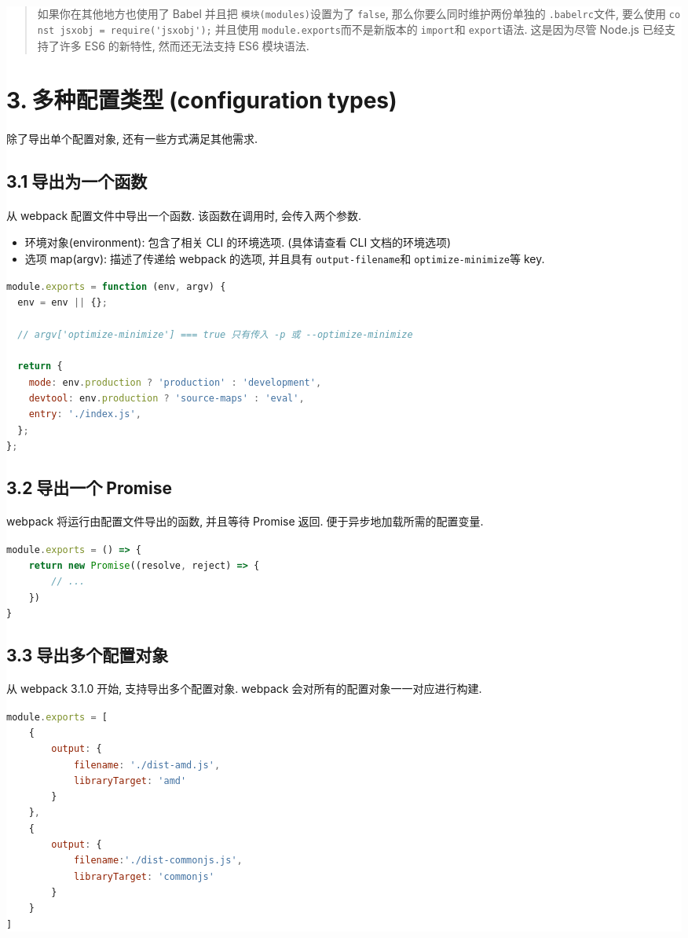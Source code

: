 > 如果你在其他地方也使用了 Babel 并且把 `模块(modules)`设置为了 `false`, 那么你要么同时维护两份单独的 `.babelrc`文件, 要么使用 `const jsxobj = require('jsxobj');` 并且使用 `module.exports`而不是新版本的 `import`和 `export`语法. 这是因为尽管 Node.js 已经支持了许多 ES6 的新特性, 然而还无法支持 ES6 模块语法.

# 3. 多种配置类型 (configuration types)

除了导出单个配置对象, 还有一些方式满足其他需求.

## 3.1 导出为一个函数

从 webpack 配置文件中导出一个函数. 该函数在调用时, 会传入两个参数.

- 环境对象(environment): 包含了相关 CLI 的环境选项. (具体请查看 CLI 文档的环境选项)
- 选项 map(argv): 描述了传递给 webpack 的选项, 并且具有 `output-filename`和 `optimize-minimize`等 key.

```js
module.exports = function (env, argv) {
  env = env || {};

  // argv['optimize-minimize'] === true 只有传入 -p 或 --optimize-minimize

  return {
    mode: env.production ? 'production' : 'development',
    devtool: env.production ? 'source-maps' : 'eval',
    entry: './index.js',
  };
};

```

## 3.2 导出一个 Promise

webpack 将运行由配置文件导出的函数, 并且等待 Promise 返回. 便于异步地加载所需的配置变量.

```js
module.exports = () => {
    return new Promise((resolve, reject) => {
        // ...
    })
}
```

## 3.3 导出多个配置对象

从 webpack 3.1.0 开始, 支持导出多个配置对象. webpack 会对所有的配置对象一一对应进行构建.

```js
module.exports = [
    {
        output: {
            filename: './dist-amd.js',
            libraryTarget: 'amd'
        }
    },
    {
        output: {
            filename:'./dist-commonjs.js',
            libraryTarget: 'commonjs'
        }
    }
]
```
